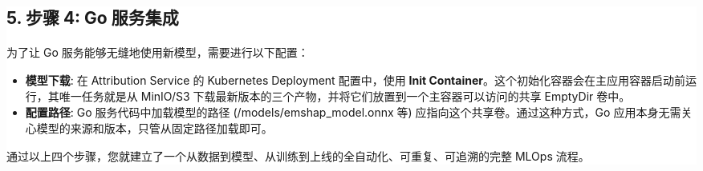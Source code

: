 ## **5\. 步骤 4: Go 服务集成**

为了让 Go 服务能够无缝地使用新模型，需要进行以下配置：

* **模型下载**: 在 Attribution Service 的 Kubernetes Deployment 配置中，使用 **Init Container**。这个初始化容器会在主应用容器启动前运行，其唯一任务就是从 MinIO/S3 下载最新版本的三个产物，并将它们放置到一个主容器可以访问的共享 EmptyDir 卷中。
* **配置路径**: Go 服务代码中加载模型的路径 (/models/emshap\_model.onnx 等) 应指向这个共享卷。通过这种方式，Go 应用本身无需关心模型的来源和版本，只管从固定路径加载即可。

通过以上四个步骤，您就建立了一个从数据到模型、从训练到上线的全自动化、可重复、可追溯的完整 MLOps 流程。
